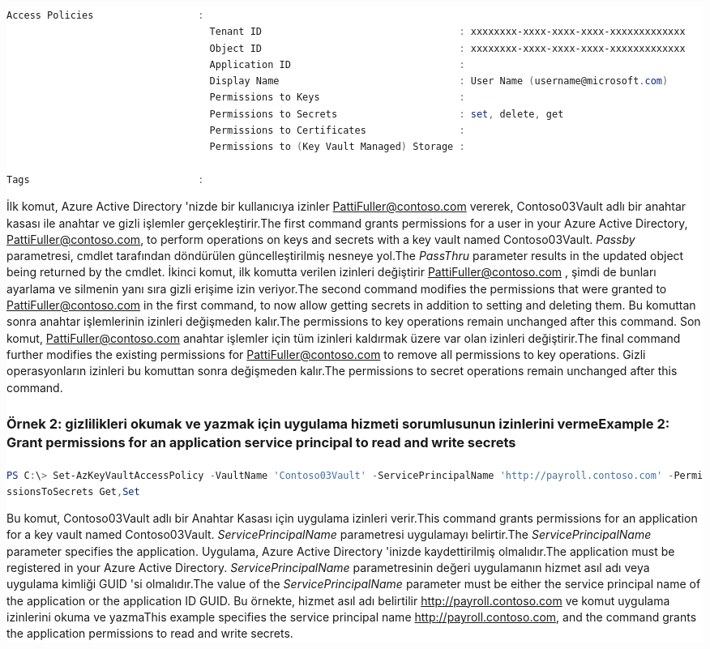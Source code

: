 ```powershell
Access Policies                  :
                                   Tenant ID                                  : xxxxxxxx-xxxx-xxxx-xxxx-xxxxxxxxxxxxx
                                   Object ID                                  : xxxxxxxx-xxxx-xxxx-xxxx-xxxxxxxxxxxxx
                                   Application ID                             :
                                   Display Name                               : User Name (username@microsoft.com)
                                   Permissions to Keys                        :
                                   Permissions to Secrets                     : set, delete, get
                                   Permissions to Certificates                :
                                   Permissions to (Key Vault Managed) Storage :

Tags                             :
```

<span data-ttu-id="c0407-137">İlk komut, Azure Active Directory 'nizde bir kullanıcıya izinler PattiFuller@contoso.com vererek, Contoso03Vault adlı bir anahtar kasası ile anahtar ve gizli işlemler gerçekleştirir.</span><span class="sxs-lookup"><span data-stu-id="c0407-137">The first command grants permissions for a user in your Azure Active Directory, PattiFuller@contoso.com, to perform operations on keys and secrets with a key vault named Contoso03Vault.</span></span> <span data-ttu-id="c0407-138">*Passby* parametresi, cmdlet tarafından döndürülen güncelleştirilmiş nesneye yol.</span><span class="sxs-lookup"><span data-stu-id="c0407-138">The *PassThru* parameter results in the updated object being returned by the cmdlet.</span></span>
<span data-ttu-id="c0407-139">İkinci komut, ilk komutta verilen izinleri değiştirir PattiFuller@contoso.com , şimdi de bunları ayarlama ve silmenin yanı sıra gizli erişime izin veriyor.</span><span class="sxs-lookup"><span data-stu-id="c0407-139">The second command modifies the permissions that were granted to PattiFuller@contoso.com in the first command, to now allow getting secrets in addition to setting and deleting them.</span></span> <span data-ttu-id="c0407-140">Bu komuttan sonra anahtar işlemlerinin izinleri değişmeden kalır.</span><span class="sxs-lookup"><span data-stu-id="c0407-140">The permissions to key operations remain unchanged after this command.</span></span>
<span data-ttu-id="c0407-141">Son komut, PattiFuller@contoso.com anahtar işlemler için tüm izinleri kaldırmak üzere var olan izinleri değiştirir.</span><span class="sxs-lookup"><span data-stu-id="c0407-141">The final command further modifies the existing permissions for PattiFuller@contoso.com to remove all permissions to key operations.</span></span> <span data-ttu-id="c0407-142">Gizli operasyonların izinleri bu komuttan sonra değişmeden kalır.</span><span class="sxs-lookup"><span data-stu-id="c0407-142">The permissions to secret operations remain unchanged after this command.</span></span> 

### <span data-ttu-id="c0407-143">Örnek 2: gizlilikleri okumak ve yazmak için uygulama hizmeti sorumlusunun izinlerini verme</span><span class="sxs-lookup"><span data-stu-id="c0407-143">Example 2: Grant permissions for an application service principal to read and write secrets</span></span>
```powershell
PS C:\> Set-AzKeyVaultAccessPolicy -VaultName 'Contoso03Vault' -ServicePrincipalName 'http://payroll.contoso.com' -PermissionsToSecrets Get,Set
```

<span data-ttu-id="c0407-144">Bu komut, Contoso03Vault adlı bir Anahtar Kasası için uygulama izinleri verir.</span><span class="sxs-lookup"><span data-stu-id="c0407-144">This command grants permissions for an application for a key vault named Contoso03Vault.</span></span> <span data-ttu-id="c0407-145">*ServicePrincipalName* parametresi uygulamayı belirtir.</span><span class="sxs-lookup"><span data-stu-id="c0407-145">The *ServicePrincipalName* parameter specifies the application.</span></span> <span data-ttu-id="c0407-146">Uygulama, Azure Active Directory 'inizde kaydettirilmiş olmalıdır.</span><span class="sxs-lookup"><span data-stu-id="c0407-146">The application must be registered in your Azure Active Directory.</span></span> <span data-ttu-id="c0407-147">*ServicePrincipalName* parametresinin değeri uygulamanın hizmet asıl adı veya uygulama kimliği GUID 'si olmalıdır.</span><span class="sxs-lookup"><span data-stu-id="c0407-147">The value of the *ServicePrincipalName* parameter must be either the service principal name of the application or the application ID GUID.</span></span>
<span data-ttu-id="c0407-148">Bu örnekte, hizmet asıl adı belirtilir http://payroll.contoso.com ve komut uygulama izinlerini okuma ve yazma</span><span class="sxs-lookup"><span data-stu-id="c0407-148">This example specifies the service principal name http://payroll.contoso.com, and the command grants the application permissions to read and write secrets.</span></span>
